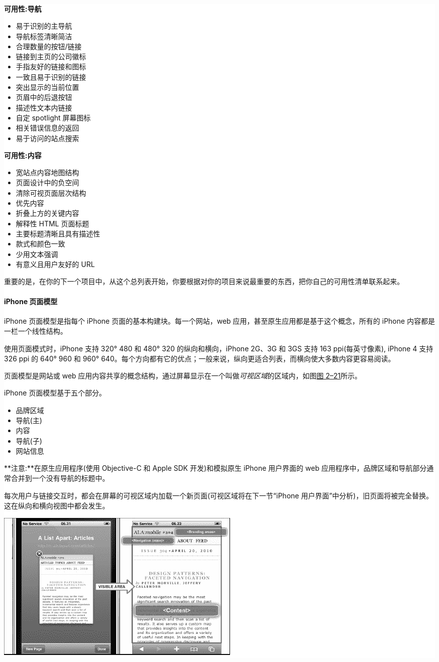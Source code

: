 **可用性:导航**

*   易于识别的主导航
*   导航标签清晰简洁
*   合理数量的按钮/链接
*   链接到主页的公司徽标
*   手指友好的链接和图标
*   一致且易于识别的链接
*   突出显示的当前位置
*   页眉中的后退按钮
*   描述性文本内链接
*   自定 spotlight 屏幕图标
*   相关错误信息的返回
*   易于访问的站点搜索

**可用性:内容**

*   宽站点内容地图结构
*   页面设计中的负空间
*   清除可视页面层次结构
*   优先内容
*   折叠上方的关键内容
*   解释性 HTML 页面标题
*   主要标题清晰且具有描述性
*   款式和颜色一致
*   少用文本强调
*   有意义且用户友好的 URL

重要的是，在你的下一个项目中，从这个总列表开始，你要根据对你的项目来说最重要的东西，把你自己的可用性清单联系起来。

#### iPhone 页面模型

iPhone 页面模型是指每个 iPhone 页面的基本构建块。每一个网站，web 应用，甚至原生应用都是基于这个概念，所有的 iPhone 内容都是一栏一个线性结构。

使用页面模式时，iPhone 支持 320° 480 和 480° 320 的纵向和横向，iPhone 2G、3G 和 3GS 支持 163 ppi(每英寸像素), iPhone 4 支持 326 ppi 的 640° 960 和 960° 640。每个方向都有它的优点；一般来说，纵向更适合列表，而横向使大多数内容更容易阅读。

页面模型是网站或 web 应用内容共享的概念结构，通过屏幕显示在一个叫做*可视区域*的区域内，如图[图 2–21](#fig_2_21)所示。

iPhone 页面模型基于五个部分。

*   品牌区域
*   导航(主)
*   内容
*   导航(子)
*   网站信息

**注意:**在原生应用程序(使用 Objective-C 和 Apple SDK 开发)和模拟原生 iPhone 用户界面的 web 应用程序中，品牌区域和导航部分通常合并到一个没有导航的标题中。

每次用户与链接交互时，都会在屏幕的可视区域内加载一个新页面(可视区域将在下一节“iPhone 用户界面”中分析)，旧页面将被完全替换。这在纵向和横向视图中都会发生。

![images](img/0221.jpg)
